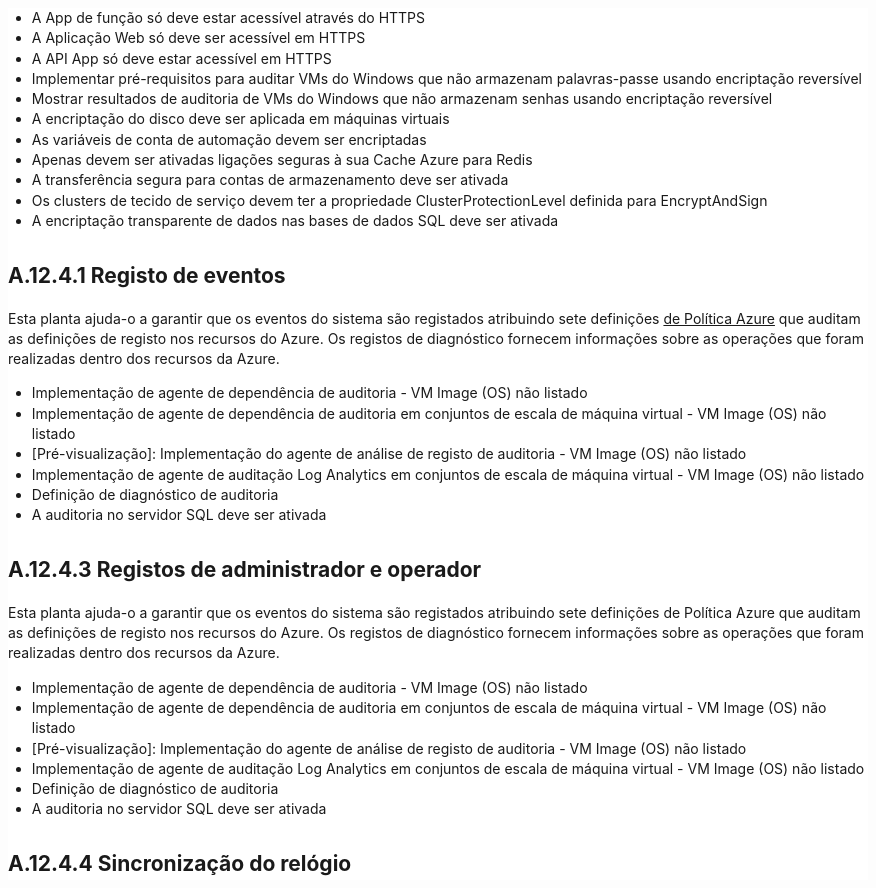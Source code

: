 - A App de função só deve estar acessível através do HTTPS
- A Aplicação Web só deve ser acessível em HTTPS
- A API App só deve estar acessível em HTTPS
- Implementar pré-requisitos para auditar VMs do Windows que não armazenam palavras-passe usando encriptação reversível
- Mostrar resultados de auditoria de VMs do Windows que não armazenam senhas usando encriptação reversível
- A encriptação do disco deve ser aplicada em máquinas virtuais
- As variáveis de conta de automação devem ser encriptadas
- Apenas devem ser ativadas ligações seguras à sua Cache Azure para Redis
- A transferência segura para contas de armazenamento deve ser ativada
- Os clusters de tecido de serviço devem ter a propriedade ClusterProtectionLevel definida para EncryptAndSign
- A encriptação transparente de dados nas bases de dados SQL deve ser ativada

## <a name="a1241-event-logging"></a>A.12.4.1 Registo de eventos

Esta planta ajuda-o a garantir que os eventos do sistema são registados atribuindo sete definições [de Política Azure](../../../policy/overview.md) que auditam as definições de registo nos recursos do Azure.
Os registos de diagnóstico fornecem informações sobre as operações que foram realizadas dentro dos recursos da Azure.

- Implementação de agente de dependência de auditoria - VM Image (OS) não listado
- Implementação de agente de dependência de auditoria em conjuntos de escala de máquina virtual - VM Image (OS) não listado
- [Pré-visualização]: Implementação do agente de análise de registo de auditoria - VM Image (OS) não listado
- Implementação de agente de auditação Log Analytics em conjuntos de escala de máquina virtual - VM Image (OS) não listado
- Definição de diagnóstico de auditoria
- A auditoria no servidor SQL deve ser ativada

## <a name="a1243-administrator-and-operator-logs"></a>A.12.4.3 Registos de administrador e operador

Esta planta ajuda-o a garantir que os eventos do sistema são registados atribuindo sete definições de Política Azure que auditam as definições de registo nos recursos do Azure. Os registos de diagnóstico fornecem informações sobre as operações que foram realizadas dentro dos recursos da Azure.

- Implementação de agente de dependência de auditoria - VM Image (OS) não listado
- Implementação de agente de dependência de auditoria em conjuntos de escala de máquina virtual - VM Image (OS) não listado
- [Pré-visualização]: Implementação do agente de análise de registo de auditoria - VM Image (OS) não listado
- Implementação de agente de auditação Log Analytics em conjuntos de escala de máquina virtual - VM Image (OS) não listado
- Definição de diagnóstico de auditoria
- A auditoria no servidor SQL deve ser ativada

## <a name="a1244-clock-synchronization"></a>A.12.4.4 Sincronização do relógio
